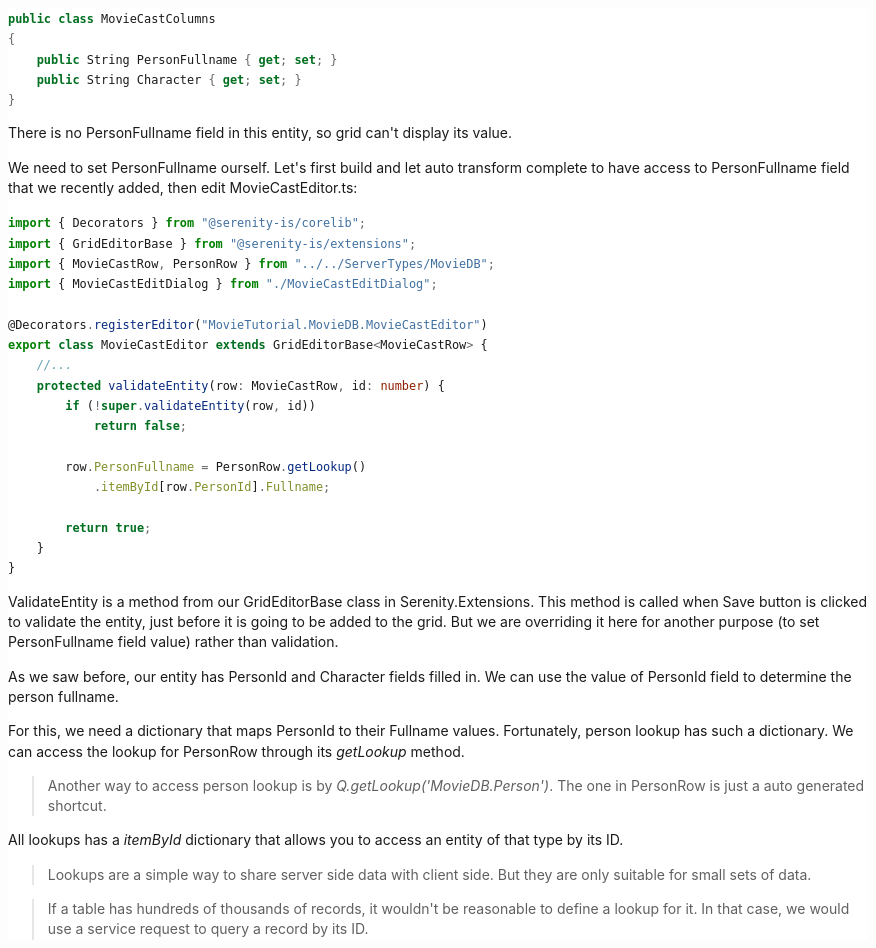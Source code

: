 ```cs
public class MovieCastColumns
{
    public String PersonFullname { get; set; }
    public String Character { get; set; }
}
```

There is no PersonFullname field in this entity, so grid can't display its value.

We need to set PersonFullname ourself. Let's first build and let auto transform complete to have access to PersonFullname field that we recently added, then edit MovieCastEditor.ts:

```ts
import { Decorators } from "@serenity-is/corelib";
import { GridEditorBase } from "@serenity-is/extensions";
import { MovieCastRow, PersonRow } from "../../ServerTypes/MovieDB";
import { MovieCastEditDialog } from "./MovieCastEditDialog";

@Decorators.registerEditor("MovieTutorial.MovieDB.MovieCastEditor")
export class MovieCastEditor extends GridEditorBase<MovieCastRow> {
    //...
    protected validateEntity(row: MovieCastRow, id: number) {
        if (!super.validateEntity(row, id))
            return false;

        row.PersonFullname = PersonRow.getLookup()
            .itemById[row.PersonId].Fullname;

        return true;
    }
}
```

ValidateEntity is a method from our GridEditorBase class in Serenity.Extensions. This method is called when Save button is clicked to validate the entity, just before it is going to be added to the grid. But we are overriding it here for another purpose (to set PersonFullname field value) rather than validation.

As we saw before, our entity has PersonId and Character fields filled in. We can use the value of PersonId field to determine the person fullname.

For this, we need a dictionary that maps PersonId to their Fullname values. Fortunately, person lookup has such a dictionary. We can access the lookup for PersonRow through its *getLookup* method.

> Another way to access person lookup is by *Q.getLookup('MovieDB.Person')*. The one in PersonRow is just a auto generated shortcut.

All lookups has a *itemById* dictionary that allows you to access an entity of that type by its ID.

> Lookups are a simple way to share server side data with client side. But they are only suitable for small sets of data. 

> If a table has hundreds of thousands of records, it wouldn't be reasonable to define a lookup for it. In that case, we would use a service request to query a record by its ID.

